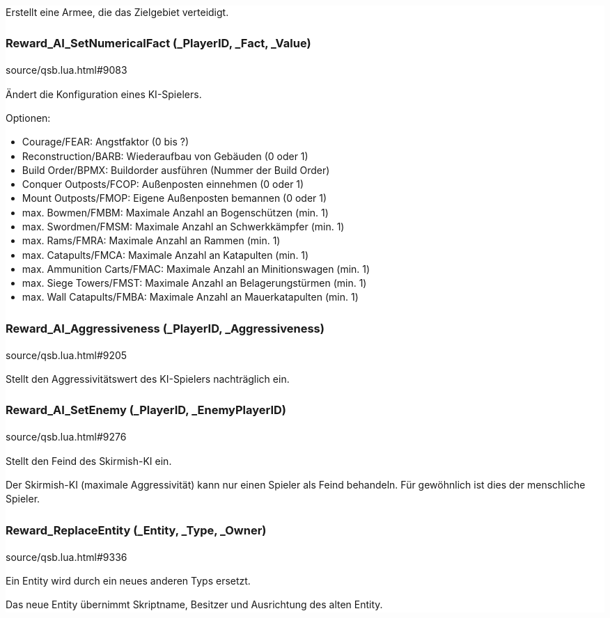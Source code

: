 Erstellt eine Armee, die das Zielgebiet verteidigt.





### Reward_AI_SetNumericalFact (_PlayerID, _Fact, _Value)
source/qsb.lua.html#9083

Ändert die Konfiguration eines KI-Spielers.

 Optionen:
 <ul>
 <li>Courage/FEAR: Angstfaktor (0 bis ?)</li>
 <li>Reconstruction/BARB: Wiederaufbau von Gebäuden (0 oder 1)</li>
 <li>Build Order/BPMX: Buildorder ausführen (Nummer der Build Order)</li>
 <li>Conquer Outposts/FCOP: Außenposten einnehmen (0 oder 1)</li>
 <li>Mount Outposts/FMOP: Eigene Außenposten bemannen (0 oder 1)</li>
 <li>max. Bowmen/FMBM: Maximale Anzahl an Bogenschützen (min. 1)</li>
 <li>max. Swordmen/FMSM: Maximale Anzahl an Schwerkkämpfer (min. 1) </li>
 <li>max. Rams/FMRA: Maximale Anzahl an Rammen (min. 1)</li>
 <li>max. Catapults/FMCA: Maximale Anzahl an Katapulten (min. 1)</li>
 <li>max. Ammunition Carts/FMAC: Maximale Anzahl an Minitionswagen (min. 1)</li>
 <li>max. Siege Towers/FMST: Maximale Anzahl an Belagerungstürmen (min. 1)</li>
 <li>max. Wall Catapults/FMBA: Maximale Anzahl an Mauerkatapulten (min. 1)</li>
 </ul>






### Reward_AI_Aggressiveness (_PlayerID, _Aggressiveness)
source/qsb.lua.html#9205

Stellt den Aggressivitätswert des KI-Spielers nachträglich ein.





### Reward_AI_SetEnemy (_PlayerID, _EnemyPlayerID)
source/qsb.lua.html#9276

Stellt den Feind des Skirmish-KI ein.

 Der Skirmish-KI (maximale Aggressivität) kann nur einen Spieler als Feind
 behandeln. Für gewöhnlich ist dies der menschliche Spieler.






### Reward_ReplaceEntity (_Entity, _Type, _Owner)
source/qsb.lua.html#9336

Ein Entity wird durch ein neues anderen Typs ersetzt.

 Das neue Entity übernimmt Skriptname, Besitzer und Ausrichtung des
 alten Entity.

